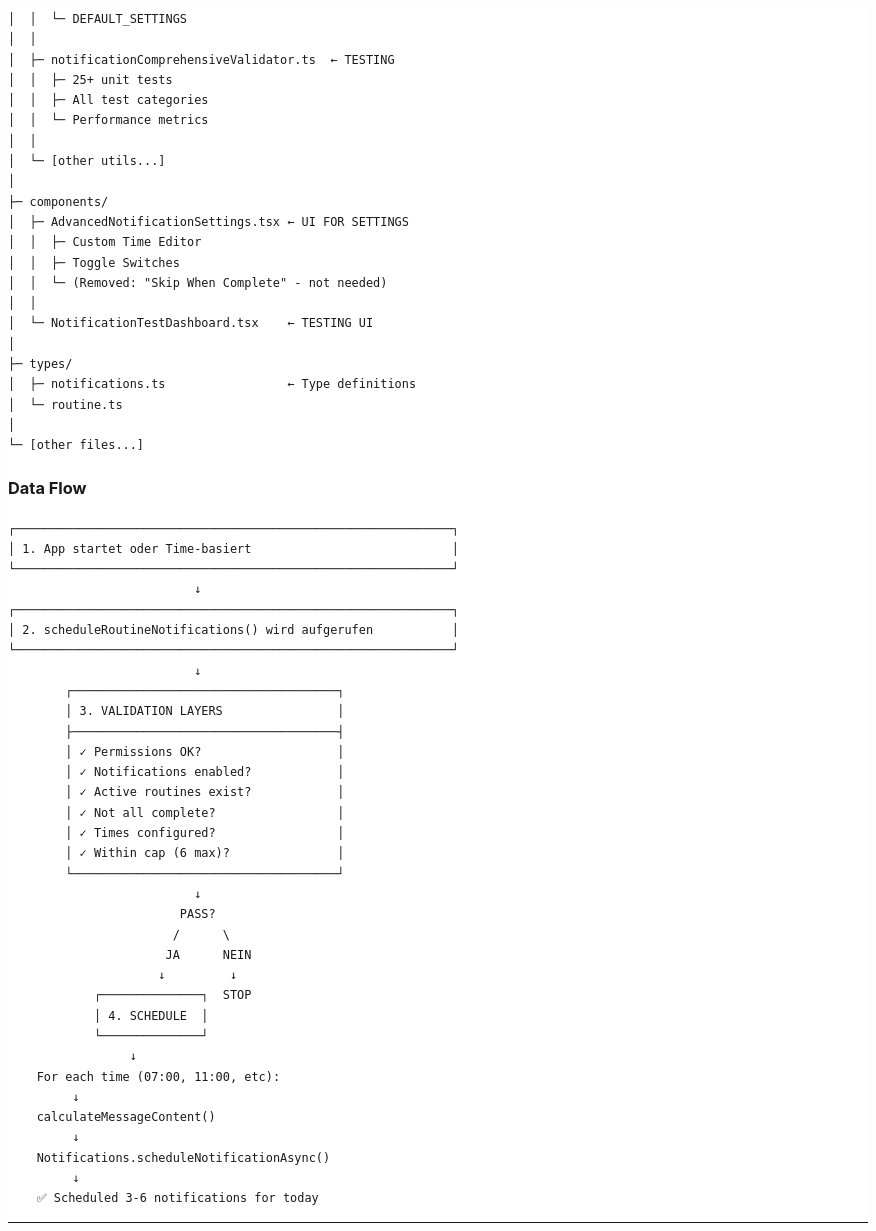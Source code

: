 ```
│  │  └─ DEFAULT_SETTINGS
│  │
│  ├─ notificationComprehensiveValidator.ts  ← TESTING
│  │  ├─ 25+ unit tests
│  │  ├─ All test categories
│  │  └─ Performance metrics
│  │
│  └─ [other utils...]
│
├─ components/
│  ├─ AdvancedNotificationSettings.tsx ← UI FOR SETTINGS
│  │  ├─ Custom Time Editor
│  │  ├─ Toggle Switches
│  │  └─ (Removed: "Skip When Complete" - not needed)
│  │
│  └─ NotificationTestDashboard.tsx    ← TESTING UI
│
├─ types/
│  ├─ notifications.ts                 ← Type definitions
│  └─ routine.ts
│
└─ [other files...]
```

### Data Flow

```
┌─────────────────────────────────────────────────────────────┐
│ 1. App startet oder Time-basiert                            │
└─────────────────────────────────────────────────────────────┘
                          ↓
┌─────────────────────────────────────────────────────────────┐
│ 2. scheduleRoutineNotifications() wird aufgerufen           │
└─────────────────────────────────────────────────────────────┘
                          ↓
        ┌─────────────────────────────────────┐
        │ 3. VALIDATION LAYERS                │
        ├─────────────────────────────────────┤
        │ ✓ Permissions OK?                   │
        │ ✓ Notifications enabled?            │
        │ ✓ Active routines exist?            │
        │ ✓ Not all complete?                 │
        │ ✓ Times configured?                 │
        │ ✓ Within cap (6 max)?               │
        └─────────────────────────────────────┘
                          ↓
                        PASS?
                       /      \
                      JA      NEIN
                     ↓         ↓
            ┌──────────────┐  STOP
            │ 4. SCHEDULE  │
            └──────────────┘
                 ↓
    For each time (07:00, 11:00, etc):
         ↓
    calculateMessageContent()
         ↓
    Notifications.scheduleNotificationAsync()
         ↓
    ✅ Scheduled 3-6 notifications for today
```

---